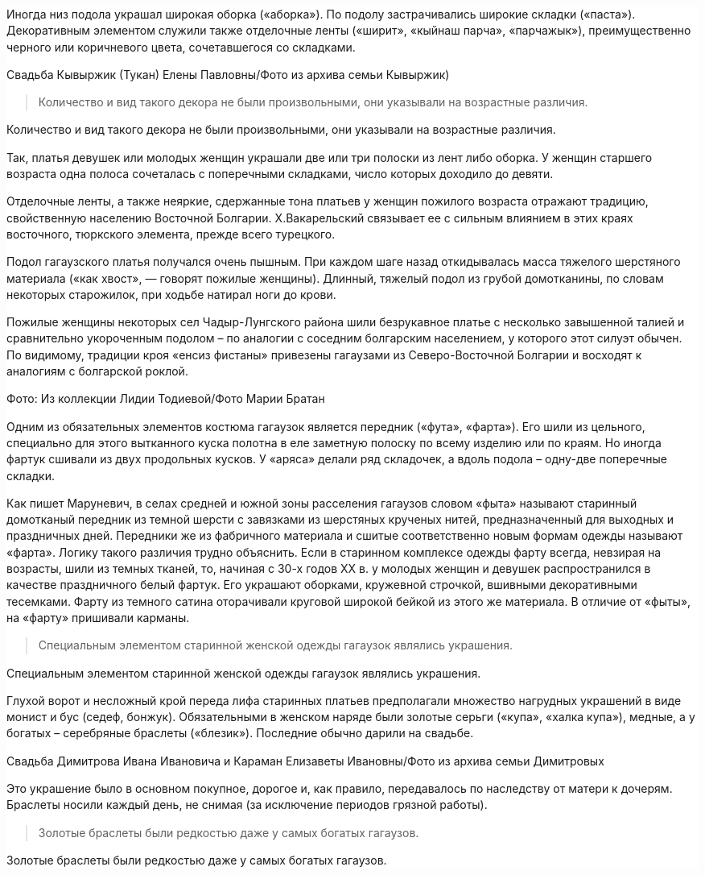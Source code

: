 Иногда низ подола украшал широкая оборка («аборка»). По подолу застрачивались широкие складки («паста»). Декоративным элементом служили также отделочные ленты («ширит», «кыйнаш парча», «парчажык»), преимущественно черного или коричневого цвета, сочетавшегося со складками.

Свадьба Кывыржик (Тукан) Елены Павловны/Фото из архива семьи Кывыржик)

> Количество и вид такого декора не были произвольными, они указывали на возрастные различия.

Количество и вид такого декора не были произвольными, они указывали на возрастные различия.

Так, платья девушек или молодых женщин украшали две или три полоски из лент либо оборка. У женщин старшего возраста одна полоса сочеталась с поперечными складками, число которых доходило до девяти.

Отделочные ленты, а также неяркие, сдержанные тона платьев у женщин пожилого возраста отражают традицию, свойственную населению Восточной Болгарии. Х.Вакарельский связывает ее с сильным влиянием в этих краях восточного, тюркского элемента, прежде всего турецкого.

Подол гагаузского платья получался очень пышным. При каждом шаге назад откидывалась масса тяжелого шерстяного материала («как хвост», — говорят пожилые женщины). Длинный, тяжелый подол из грубой домотканины, по словам некоторых старожилок, при ходьбе натирал ноги до крови.

Пожилые женщины некоторых сел Чадыр-Лунгского района шили безрукавное платье с несколько завышенной талией и сравнительно укороченным подолом – по аналогии с соседним болгарским населением, у которого этот силуэт обычен. По видимому, традиции кроя «енсиз фистаны» привезены гагаузами из Северо-Восточной Болгарии и восходят к аналогиям с болгарской роклой.

Фото: Из коллекции Лидии Тодиевой/Фото Марии Братан

Одним из обязательных элементов костюма гагаузок является передник («фута», «фарта»). Его шили из цельного, специально для этого вытканного куска полотна в еле заметную полоску по всему изделию или по краям. Но иногда фартук сшивали из двух продольных кусков. У «аряса» делали ряд складочек, а вдоль подола – одну-две поперечные складки.

Как пишет Маруневич, в селах средней и южной зоны расселения гагаузов словом «фыта» называют старинный домотканый передник из темной шерсти с завязками из шерстяных крученых нитей, предназначенный для выходных и праздничных дней. Передники же из фабричного материала и сшитые соответственно новым формам одежды называют «фарта». Логику такого различия трудно объяснить. Если в старинном комплексе одежды фарту всегда, невзирая на возрасты, шили из темных тканей, то, начиная с 30-х годов XX в. у молодых женщин и девушек распространился в качестве праздничного белый фартук. Его украшают оборками, кружевной строчкой, вшивными декоративными тесемками. Фарту из темного сатина оторачивали круговой широкой бейкой из этого же материала. В отличие от «фыты», на «фарту» пришивали карманы.

> Специальным элементом старинной женской одежды гагаузок являлись украшения.

Специальным элементом старинной женской одежды гагаузок являлись украшения.

Глухой ворот и несложный крой переда лифа старинных платьев предполагали множество нагрудных украшений в виде монист и бус (седеф, бонжук). Обязательными в женском наряде были золотые серьги («купа», «халка купа»), медные, а у богатых – серебряные браслеты («блезик»). Последние обычно дарили на свадьбе.

Свадьба Димитрова Ивана Ивановича и Караман Елизаветы Ивановны/Фото из архива семьи Димитровых

Это украшение было в основном покупное, дорогое и, как правило, передавалось по наследству от матери к дочерям. Браслеты носили каждый день, не снимая (за исключение периодов грязной работы).

> Золотые браслеты были редкостью даже у самых богатых гагаузов.

Золотые браслеты были редкостью даже у самых богатых гагаузов.
